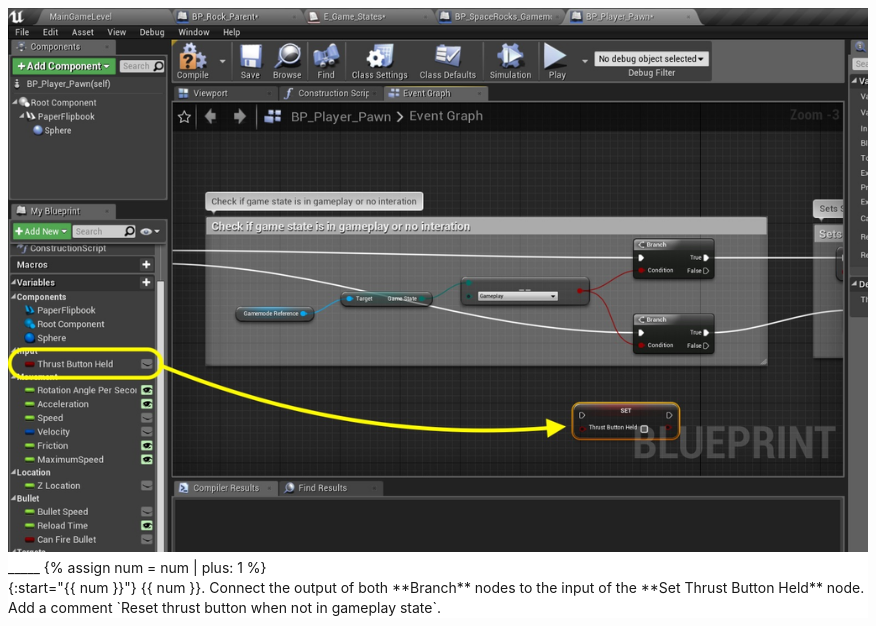 <img src="images/FixFuturePotentialIssue.jpg"  class= "img-fluid"  alt="Create new sprite with button">  
</div>
</div>
_____ 
{% assign num = num | plus: 1 %}
<div class = "row">
<div class="col-12 col-lg-4 col align-self-center">
<div markdown = "1">
{:start="{{ num }}"}
{{ num }}. Connect the output of both **Branch** nodes to the input of the **Set Thrust Button Held** node.  Add a comment `Reset thrust button when not in gameplay state`.
</div>
</div>
<div class="col-12 col-lg-8">